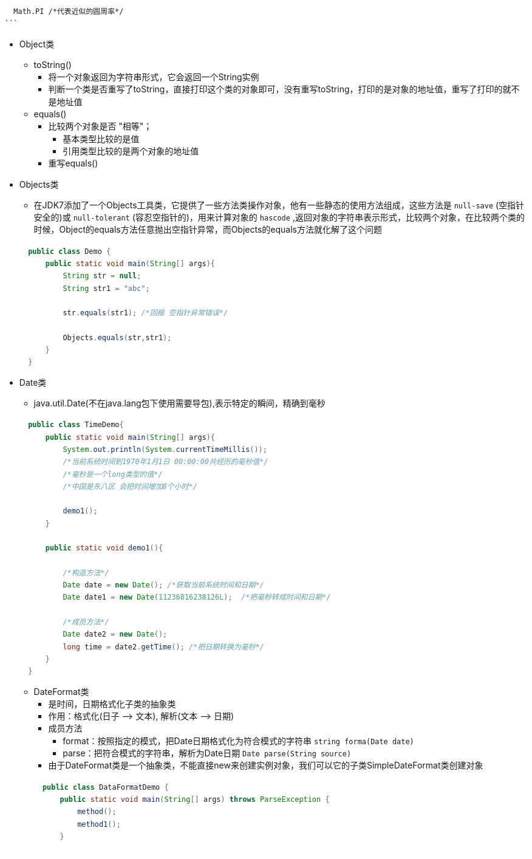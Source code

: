       Math.PI /*代表近似的圆周率*/
    ```
    
- Object类
    - toString()
        - 将一个对象返回为字符串形式，它会返回一个String实例
        - 判断一个类是否重写了toString，直接打印这个类的对象即可，没有重写toString，打印的是对象的地址值，重写了打印的就不是地址值
    - equals()
        - 比较两个对象是否 "相等"；
            - 基本类型比较的是值
            - 引用类型比较的是两个对象的地址值
        - 重写equals()
- Objects类
    - 在JDK7添加了一个Objects工具类，它提供了一些方法类操作对象，他有一些静态的使用方法组成，这些方法是 `null-save` (空指针安全的)或 `null-tolerant` (容忍空指针的)，用来计算对象的 `hascode` ,返回对象的字符串表示形式，比较两个对象，在比较两个类的时候，Object的equals方法任意抛出空指针异常，而Objects的equals方法就化解了这个问题
    ```java
      public class Demo {
          public static void main(String[] args){
              String str = null;
              String str1 = "abc";
            
              str.equals(str1); /*回报 空指针异常错误*/
            
              Objects.equals(str,str1);
          }
      }
    ```
    
- Date类
    - java.util.Date(不在java.lang包下使用需要导包),表示特定的瞬间，精确到毫秒
    ```java
      public class TimeDemo{
          public static void main(String[] args){
              System.out.println(System.currentTimeMillis());
              /*当前系统时间到1970年1月1日 00:00:00共经历的毫秒值*/
              /*毫秒是一个long类型的值*/
              /*中国是东八区 会把时间增加8个小时*/
            
              demo1();
          }
        
          public static void demo1(){
            
              /*构造方法*/
              Date date = new Date(); /*获取当前系统时间和日期*/
              Date date1 = new Date(11236816238126L);  /*把毫秒转成时间和日期*/
              
              /*成员方法*/
              Date date2 = new Date();
              long time = date2.getTime(); /*把日期转换为毫秒*/
          }
      }
    ```
    - DateFormat类
        - 是时间，日期格式化子类的抽象类
        - 作用：格式化(日子 --> 文本), 解析(文本 --> 日期)
        - 成员方法
            - format：按照指定的模式，把Date日期格式化为符合模式的字符串 `string forma(Date date)`
            - parse：把符合模式的字符串，解析为Date日期 `Date parse(String source)`
        - 由于DateFormat类是一个抽象类，不能直接new来创建实例对象，我们可以它的子类SimpleDateFormat类创建对象
        ```java
          public class DataFormatDemo {
              public static void main(String[] args) throws ParseException {
                  method();
                  method1();
              }
          